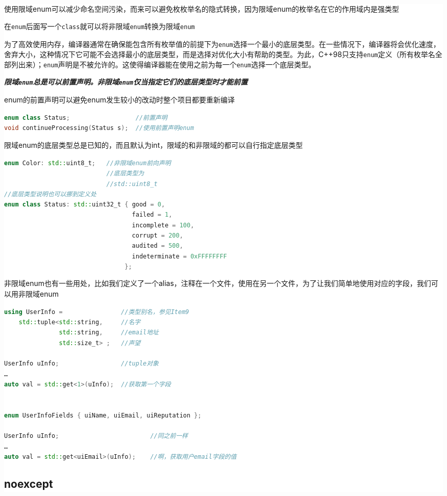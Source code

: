 使用限域enum可以减少命名空间污染，而来可以避免枚枚举名的隐式转换，因为限域enum的枚举名在它的作用域内是强类型

在`enum`后面写一个`class`就可以将非限域`enum`转换为限域`enum`

为了高效使用内存，编译器通常在确保能包含所有枚举值的前提下为`enum`选择一个最小的底层类型。在一些情况下，编译器将会优化速度，舍弃大小，这种情况下它可能不会选择最小的底层类型，而是选择对优化大小有帮助的类型。为此，C++98只支持`enum`定义（所有枚举名全部列出来）；`enum`声明是不被允许的。这使得编译器能在使用之前为每一个`enum`选择一个底层类型。

***限域`enum`总是可以前置声明。非限域`enum`仅当指定它们的底层类型时才能前置***

enum的前置声明可以避免enum发生较小的改动时整个项目都要重新编译

```cpp
enum class Status;                  //前置声明
void continueProcessing(Status s);  //使用前置声明enum
```

限域enum的底层类型总是已知的，而且默认为int，限域的和非限域的都可以自行指定底层类型

```cpp
enum Color: std::uint8_t;   //非限域enum前向声明
                            //底层类型为
                            //std::uint8_t
//底层类型说明也可以挪到定义处
enum class Status: std::uint32_t { good = 0,
                                   failed = 1,
                                   incomplete = 100,
                                   corrupt = 200,
                                   audited = 500,
                                   indeterminate = 0xFFFFFFFF
                                 };

```

非限域enum也有一些用处，比如我们定义了一个alias，注释在一个文件，使用在另一个文件，为了让我们简单地使用对应的字段，我们可以用非限域enum
```cpp
using UserInfo =                //类型别名，参见Item9
    std::tuple<std::string,     //名字
               std::string,     //email地址
               std::size_t> ;   //声望

UserInfo uInfo;                 //tuple对象
…
auto val = std::get<1>(uInfo);	//获取第一个字段


enum UserInfoFields { uiName, uiEmail, uiReputation };

UserInfo uInfo;                         //同之前一样
…
auto val = std::get<uiEmail>(uInfo);    //啊，获取用户email字段的值

```


## noexcept
